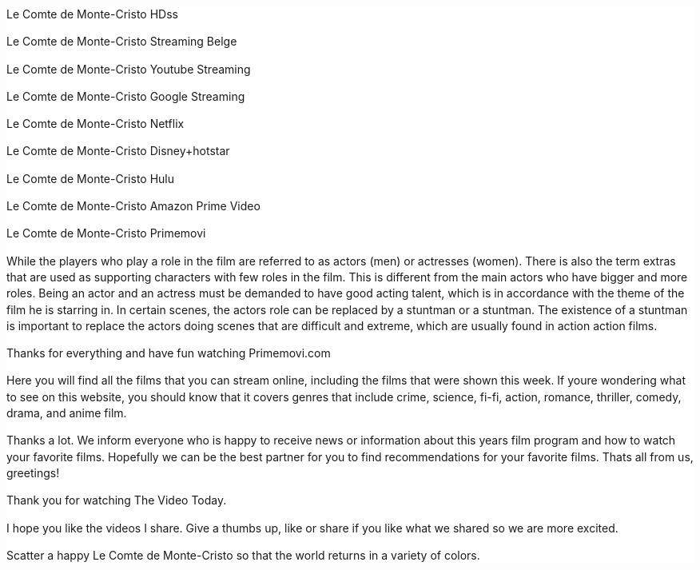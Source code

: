 Le Comte de Monte-Cristo HDss

Le Comte de Monte-Cristo Streaming Belge

Le Comte de Monte-Cristo Youtube Streaming

Le Comte de Monte-Cristo Google Streaming

Le Comte de Monte-Cristo Netflix

Le Comte de Monte-Cristo Disney+hotstar

Le Comte de Monte-Cristo Hulu

Le Comte de Monte-Cristo Amazon Prime Video

Le Comte de Monte-Cristo Primemovi

While the players who play a role in the film are referred to as actors (men) or actresses (women). There is also the term extras that are used as supporting characters with few roles in the film. This is different from the main actors who have bigger and more roles. Being an actor and an actress must be demanded to have good acting talent, which is in accordance with the theme of the film he is starring in. In certain scenes, the actors role can be replaced by a stuntman or a stuntman. The existence of a stuntman is important to replace the actors doing scenes that are difficult and extreme, which are usually found in action action films.

Thanks for everything and have fun watching Primemovi.com

Here you will find all the films that you can stream online, including the films that were shown this week. If youre wondering what to see on this website, you should know that it covers genres that include crime, science, fi-fi, action, romance, thriller, comedy, drama, and anime film.

Thanks a lot. We inform everyone who is happy to receive news or information about this years film program and how to watch your favorite films. Hopefully we can be the best partner for you to find recommendations for your favorite films. Thats all from us, greetings!

Thank you for watching The Video Today.

I hope you like the videos I share. Give a thumbs up, like or share if you like what we shared so we are more excited.

Scatter a happy Le Comte de Monte-Cristo so that the world returns in a variety of colors.
